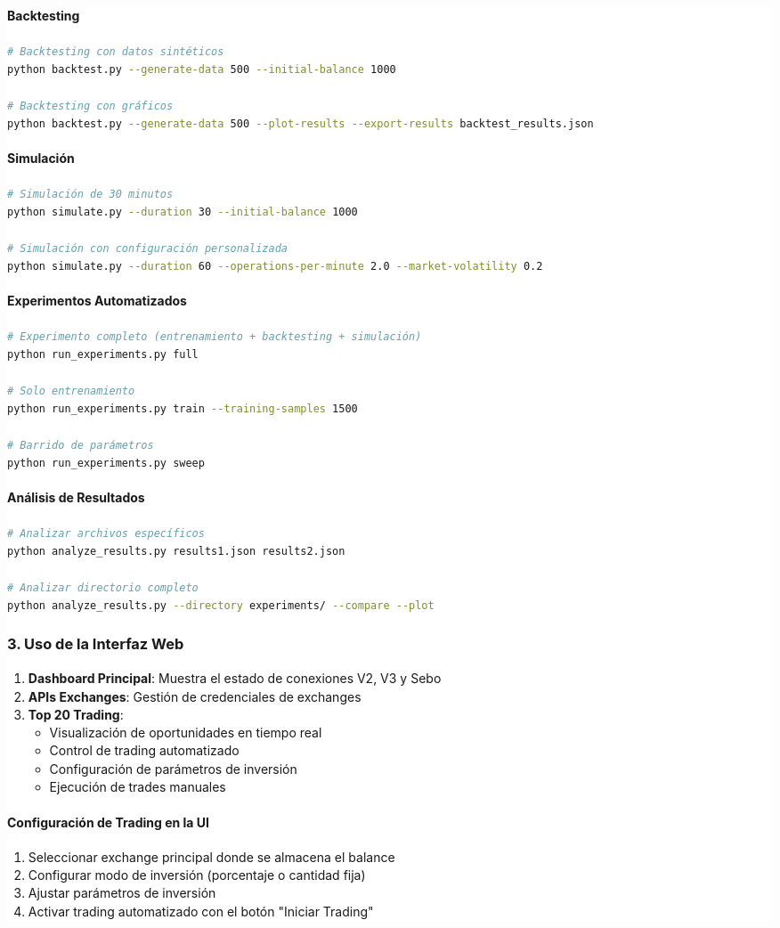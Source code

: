 #### Backtesting
```bash
# Backtesting con datos sintéticos
python backtest.py --generate-data 500 --initial-balance 1000

# Backtesting con gráficos
python backtest.py --generate-data 500 --plot-results --export-results backtest_results.json
```

#### Simulación
```bash
# Simulación de 30 minutos
python simulate.py --duration 30 --initial-balance 1000

# Simulación con configuración personalizada
python simulate.py --duration 60 --operations-per-minute 2.0 --market-volatility 0.2
```

#### Experimentos Automatizados
```bash
# Experimento completo (entrenamiento + backtesting + simulación)
python run_experiments.py full

# Solo entrenamiento
python run_experiments.py train --training-samples 1500

# Barrido de parámetros
python run_experiments.py sweep
```

#### Análisis de Resultados
```bash
# Analizar archivos específicos
python analyze_results.py results1.json results2.json

# Analizar directorio completo
python analyze_results.py --directory experiments/ --compare --plot
```

### 3. Uso de la Interfaz Web

1. **Dashboard Principal**: Muestra el estado de conexiones V2, V3 y Sebo
2. **APIs Exchanges**: Gestión de credenciales de exchanges
3. **Top 20 Trading**: 
   - Visualización de oportunidades en tiempo real
   - Control de trading automatizado
   - Configuración de parámetros de inversión
   - Ejecución de trades manuales

#### Configuración de Trading en la UI

1. Seleccionar exchange principal donde se almacena el balance
2. Configurar modo de inversión (porcentaje o cantidad fija)
3. Ajustar parámetros de inversión
4. Activar trading automatizado con el botón "Iniciar Trading"
